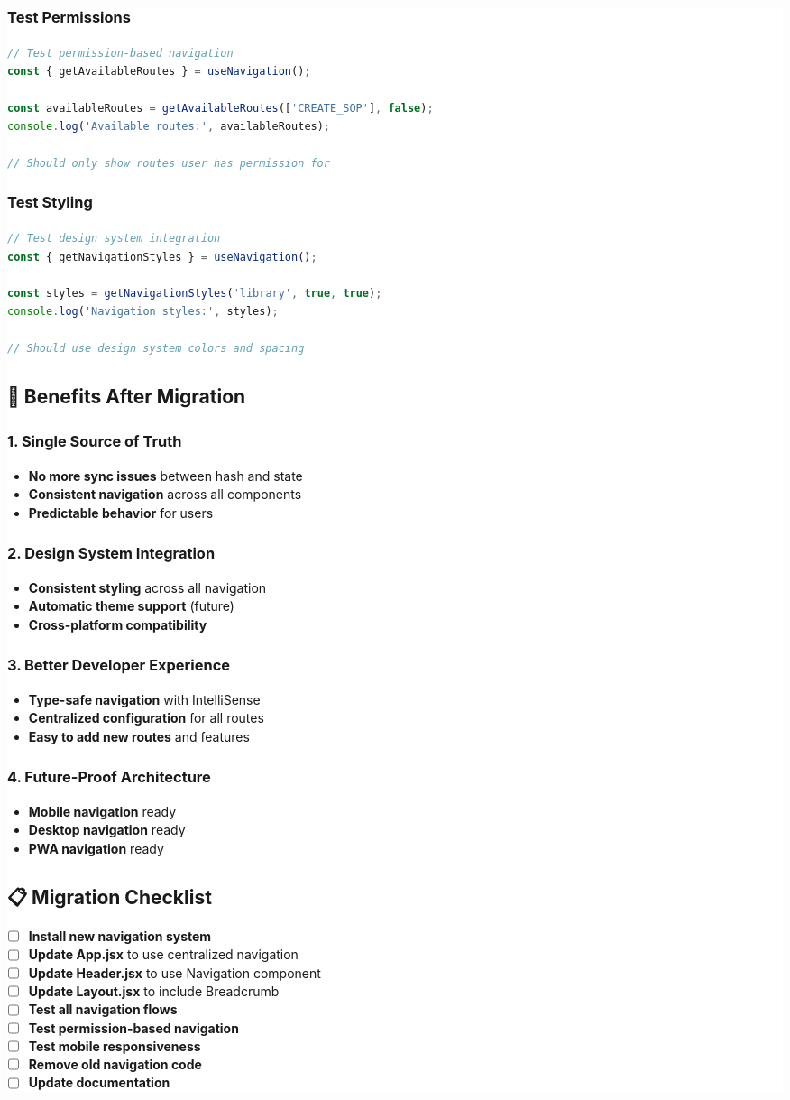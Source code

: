 ### **Test Permissions**

```javascript
// Test permission-based navigation
const { getAvailableRoutes } = useNavigation();

const availableRoutes = getAvailableRoutes(['CREATE_SOP'], false);
console.log('Available routes:', availableRoutes);

// Should only show routes user has permission for
```

### **Test Styling**

```javascript
// Test design system integration
const { getNavigationStyles } = useNavigation();

const styles = getNavigationStyles('library', true, true);
console.log('Navigation styles:', styles);

// Should use design system colors and spacing
```

## 🚀 **Benefits After Migration**

### **1. Single Source of Truth**
- **No more sync issues** between hash and state
- **Consistent navigation** across all components
- **Predictable behavior** for users

### **2. Design System Integration**
- **Consistent styling** across all navigation
- **Automatic theme support** (future)
- **Cross-platform compatibility**

### **3. Better Developer Experience**
- **Type-safe navigation** with IntelliSense
- **Centralized configuration** for all routes
- **Easy to add new routes** and features

### **4. Future-Proof Architecture**
- **Mobile navigation** ready
- **Desktop navigation** ready
- **PWA navigation** ready

## 📋 **Migration Checklist**

- [ ] **Install new navigation system**
- [ ] **Update App.jsx** to use centralized navigation
- [ ] **Update Header.jsx** to use Navigation component
- [ ] **Update Layout.jsx** to include Breadcrumb
- [ ] **Test all navigation flows**
- [ ] **Test permission-based navigation**
- [ ] **Test mobile responsiveness**
- [ ] **Remove old navigation code**
- [ ] **Update documentation**
